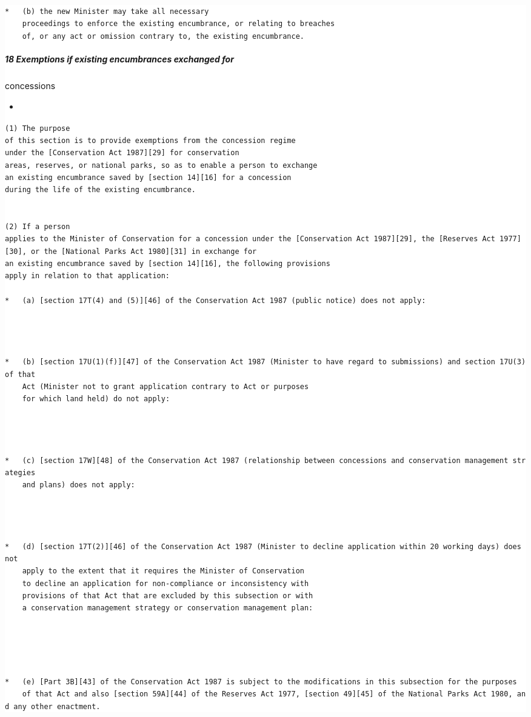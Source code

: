     
    *   (b) the new Minister may take all necessary
        proceedings to enforce the existing encumbrance, or relating to breaches
        of, or any act or omission contrary to, the existing encumbrance.
        
        
    
    
    
    
    



##### 18 Exemptions if existing encumbrances exchanged for
concessions
    
*   
    
    
    
    (1) The purpose
    of this section is to provide exemptions from the concession regime
    under the [Conservation Act 1987][29] for conservation
    areas, reserves, or national parks, so as to enable a person to exchange
    an existing encumbrance saved by [section 14][16] for a concession
    during the life of the existing encumbrance.
    
    
    (2) If a person
    applies to the Minister of Conservation for a concession under the [Conservation Act 1987][29], the [Reserves Act 1977][30], or the [National Parks Act 1980][31] in exchange for
    an existing encumbrance saved by [section 14][16], the following provisions
    apply in relation to that application:
    
    *   (a) [section 17T(4) and (5)][46] of the Conservation Act 1987 (public notice) does not apply:
        
    
    
    
    *   (b) [section 17U(1)(f)][47] of the Conservation Act 1987 (Minister to have regard to submissions) and section 17U(3) of that
        Act (Minister not to grant application contrary to Act or purposes
        for which land held) do not apply:
        
    
    
    
    *   (c) [section 17W][48] of the Conservation Act 1987 (relationship between concessions and conservation management strategies
        and plans) does not apply:
        
    
    
    
    *   (d) [section 17T(2)][46] of the Conservation Act 1987 (Minister to decline application within 20 working days) does not
        apply to the extent that it requires the Minister of Conservation
        to decline an application for non-compliance or inconsistency with
        provisions of that Act that are excluded by this subsection or with
        a conservation management strategy or conservation management plan:
        
        
    
    
    
    *   (e) [Part 3B][43] of the Conservation Act 1987 is subject to the modifications in this subsection for the purposes
        of that Act and also [section 59A][44] of the Reserves Act 1977, [section 49][45] of the National Parks Act 1980, and any other enactment.
        

[0]: http://www.legislation.govt.nz/act/public/2000/0045/latest/link.aspx?id=DLM195466
[1]: http://www.legislation.govt.nz/act/public/2000/0045/latest/whole.html#DLM73813
[2]: http://www.legislation.govt.nz/act/public/2000/0045/latest/whole.html#DLM73814
[3]: http://www.legislation.govt.nz/act/public/2000/0045/latest/whole.html#DLM73815
[4]: http://www.legislation.govt.nz/act/public/2000/0045/latest/whole.html#DLM73828
[5]: http://www.legislation.govt.nz/act/public/2000/0045/latest/whole.html#DLM73829
[6]: http://www.legislation.govt.nz/act/public/2000/0045/latest/whole.html#DLM73830
[7]: http://www.legislation.govt.nz/act/public/2000/0045/latest/whole.html#DLM73831
[8]: http://www.legislation.govt.nz/act/public/2000/0045/latest/whole.html#DLM73832
[9]: http://www.legislation.govt.nz/act/public/2000/0045/latest/whole.html#DLM73833
[10]: http://www.legislation.govt.nz/act/public/2000/0045/latest/whole.html#DLM73834
[11]: http://www.legislation.govt.nz/act/public/2000/0045/latest/whole.html#DLM73835
[12]: http://www.legislation.govt.nz/act/public/2000/0045/latest/whole.html#DLM73836
[13]: http://www.legislation.govt.nz/act/public/2000/0045/latest/whole.html#DLM73837
[14]: http://www.legislation.govt.nz/act/public/2000/0045/latest/whole.html#DLM73838
[15]: http://www.legislation.govt.nz/act/public/2000/0045/latest/whole.html#DLM73839
[16]: http://www.legislation.govt.nz/act/public/2000/0045/latest/whole.html#DLM73840
[17]: http://www.legislation.govt.nz/act/public/2000/0045/latest/whole.html#DLM73841
[18]: http://www.legislation.govt.nz/act/public/2000/0045/latest/whole.html#DLM73842
[19]: http://www.legislation.govt.nz/act/public/2000/0045/latest/whole.html#DLM73843
[20]: http://www.legislation.govt.nz/act/public/2000/0045/latest/whole.html#DLM73844
[21]: http://www.legislation.govt.nz/act/public/2000/0045/latest/whole.html#DLM73845
[22]: http://www.legislation.govt.nz/act/public/2000/0045/latest/whole.html#DLM73846
[23]: http://www.legislation.govt.nz/act/public/2000/0045/latest/whole.html#DLM73847
[24]: http://www.legislation.govt.nz/act/public/2000/0045/latest/whole.html#DLM73848
[25]: http://www.legislation.govt.nz/act/public/2000/0045/latest/whole.html#DLM73849
[26]: http://www.legislation.govt.nz/act/public/2000/0045/latest/whole.html#DLM73851
[27]: http://www.legislation.govt.nz/act/public/2000/0045/latest/link.aspx?id=DLM103616
[28]: http://www.legislation.govt.nz/act/public/2000/0045/latest/link.aspx?id=DLM191774
[29]: http://www.legislation.govt.nz/act/public/2000/0045/latest/link.aspx?id=DLM103609
[30]: http://www.legislation.govt.nz/act/public/2000/0045/latest/link.aspx?id=DLM444304
[31]: http://www.legislation.govt.nz/act/public/2000/0045/latest/link.aspx?id=DLM36962
[32]: http://www.legislation.govt.nz/act/public/2000/0045/latest/link.aspx?id=DLM250585
[33]: http://www.legislation.govt.nz/act/public/2000/0045/latest/link.aspx?id=DLM37909
[34]: http://www.legislation.govt.nz/act/public/2000/0045/latest/link.aspx?id=DLM37904
[35]: http://www.legislation.govt.nz/act/public/2000/0045/latest/link.aspx?id=DLM104251
[36]: http://www.legislation.govt.nz/act/public/2000/0045/latest/link.aspx?id=DLM104682
[37]: http://www.legislation.govt.nz/act/public/2000/0045/latest/link.aspx?id=DLM444492
[38]: http://www.legislation.govt.nz/act/public/2000/0045/latest/link.aspx?id=DLM104608
[39]: http://www.legislation.govt.nz/act/public/2000/0045/latest/link.aspx?id=DLM104613
[40]: http://www.legislation.govt.nz/act/public/2000/0045/latest/link.aspx?id=DLM104615
[41]: http://www.legislation.govt.nz/act/public/2000/0045/latest/link.aspx?id=DLM106995
[42]: http://www.legislation.govt.nz/act/public/2000/0045/latest/link.aspx?id=DLM429208
[43]: http://www.legislation.govt.nz/act/public/2000/0045/latest/link.aspx?id=DLM104633
[44]: http://www.legislation.govt.nz/act/public/2000/0045/latest/link.aspx?id=DLM444760
[45]: http://www.legislation.govt.nz/act/public/2000/0045/latest/link.aspx?id=DLM38217
[46]: http://www.legislation.govt.nz/act/public/2000/0045/latest/link.aspx?id=DLM104646
[47]: http://www.legislation.govt.nz/act/public/2000/0045/latest/link.aspx?id=DLM104648
[48]: http://www.legislation.govt.nz/act/public/2000/0045/latest/link.aspx?id=DLM104652
[49]: http://www.legislation.govt.nz/act/public/2000/0045/latest/link.aspx?id=DLM104635
[50]: http://www.legislation.govt.nz/act/public/2000/0045/latest/link.aspx?id=DLM246714
[51]: http://www.legislation.govt.nz/act/public/2000/0045/latest/link.aspx?id=DLM195439
[52]: http://www.legislation.govt.nz/act/public/2000/0045/latest/link.aspx?id=DLM195468
[53]: http://www.legislation.govt.nz/act/public/2000/0045/latest/link.aspx?id=DLM195470